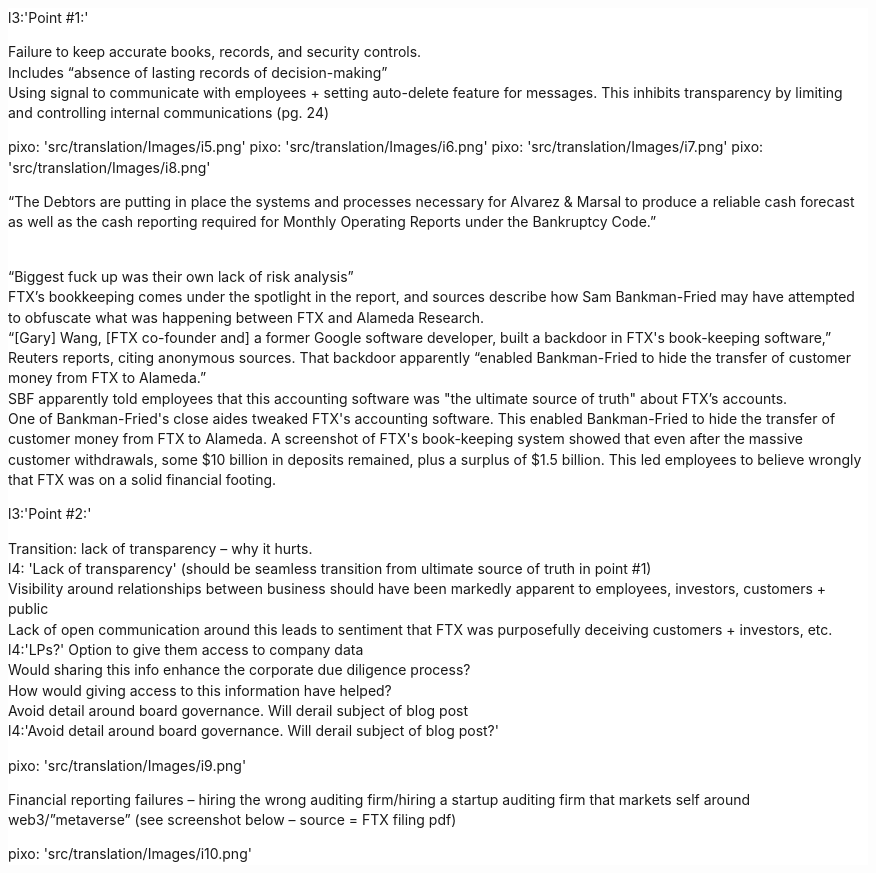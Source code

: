 l3:'Point #1:' 

Failure to keep accurate books, records, and security controls.<br/> 
Includes “absence of lasting records of decision-making” <br/>
Using signal to communicate with employees + setting auto-delete feature for messages. This inhibits transparency by limiting and controlling internal communications (pg. 24)

pixo: 'src/translation/Images/i5.png'
pixo: 'src/translation/Images/i6.png'
pixo: 'src/translation/Images/i7.png'
pixo: 'src/translation/Images/i8.png'

“The Debtors are putting in place the systems and processes necessary for Alvarez & Marsal to produce a reliable cash forecast as well as the cash reporting required for Monthly Operating Reports under the Bankruptcy Code.”

<br/>“Biggest fuck up was their own lack of risk analysis”
<br/>
FTX’s bookkeeping comes under the spotlight in the report, and sources describe how Sam Bankman-Fried may have attempted to obfuscate what was happening between FTX and Alameda Research. <br/>
“[Gary] Wang, [FTX co-founder and] a former Google software developer, built a backdoor in FTX's book-keeping software,” Reuters reports, citing anonymous sources. That backdoor apparently “enabled Bankman-Fried to hide the transfer of customer money from FTX to Alameda.”<br/>
SBF apparently told employees that this accounting software was "the ultimate source of truth" about FTX’s accounts.<br/>
One of Bankman-Fried's close aides tweaked FTX's accounting software. This enabled Bankman-Fried to hide the transfer of customer money from FTX to Alameda. A screenshot of FTX's book-keeping system showed that even after the massive customer withdrawals, some $10 billion in deposits remained, plus a surplus of $1.5 billion. This led employees to believe wrongly that FTX was on a solid financial footing.



l3:'Point #2:'

Transition: lack of transparency – why it hurts. <br/>
l4: 'Lack of transparency' 
(should be seamless transition from ultimate source of truth in point #1)<br/>
Visibility around relationships between business should have been markedly apparent to employees, investors, customers + public<br/>
Lack of open communication around this leads to sentiment that FTX was purposefully deceiving customers + investors, etc. <br/>
l4:'LPs?'
Option to give them access to company data<br/>
Would sharing this info enhance the corporate due diligence process?<br/>
How would giving access to this information have helped?<br/>
Avoid detail around board governance. Will derail subject of blog post<br/>
l4:'Avoid detail around board governance. Will derail subject of blog post?'

pixo: 'src/translation/Images/i9.png'

Financial reporting failures – hiring the wrong auditing firm/hiring a startup auditing firm that markets self around web3/”metaverse” (see screenshot below – source = FTX filing pdf)

pixo: 'src/translation/Images/i10.png'
